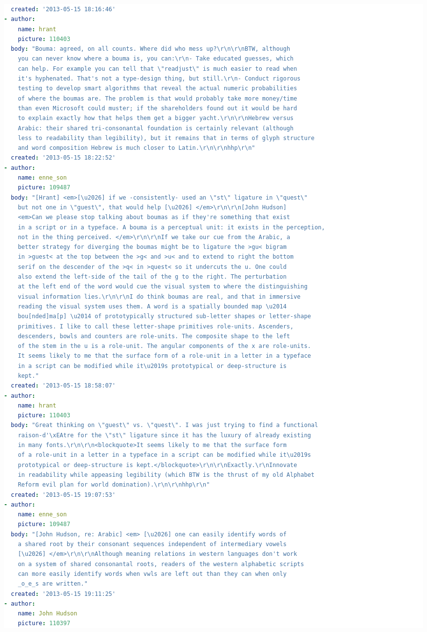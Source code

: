 ```yaml
  created: '2013-05-15 18:16:46'
- author:
    name: hrant
    picture: 110403
  body: "Bouma: agreed, on all counts. Where did who mess up?\r\n\r\nBTW, although
    you can never know where a bouma is, you can:\r\n- Take educated guesses, which
    can help. For example you can tell that \"readjust\" is much easier to read when
    it's hyphenated. That's not a type-design thing, but still.\r\n- Conduct rigorous
    testing to develop smart algorithms that reveal the actual numeric probabilities
    of where the boumas are. The problem is that would probably take more money/time
    than even Microsoft could muster; if the shareholders found out it would be hard
    to explain exactly how that helps them get a bigger yacht.\r\n\r\nHebrew versus
    Arabic: their shared tri-consonantal foundation is certainly relevant (although
    less to readability than legibility), but it remains that in terms of glyph structure
    and word composition Hebrew is much closer to Latin.\r\n\r\nhhp\r\n"
  created: '2013-05-15 18:22:52'
- author:
    name: enne_son
    picture: 109487
  body: "[Hrant] <em>[\u2026] if we -consistently- used an \"st\" ligature in \"quest\"
    but not one in \"guest\", that would help [\u2026] </em>\r\n\r\n[John Hudson]
    <em>Can we please stop talking about boumas as if they're something that exist
    in a script or in a typeface. A bouma is a perceptual unit: it exists in the perception,
    not in the thing perceived. </em>\r\n\r\nIf we take our cue from the Arabic, a
    better strategy for diverging the boumas might be to ligature the >gu< bigram
    in >guest< at the top between the >g< and >u< and to extend to right the bottom
    serif on the descender of the >q< in >quest< so it undercuts the u. One could
    also extend the left-side of the tail of the g to the right. The perturbation
    at the left end of the word would cue the visual system to where the distinguishing
    visual information lies.\r\n\r\nI do think boumas are real, and that in immersive
    reading the visual system uses them. A word is a spatially bounded map \u2014
    bou[nded]ma[p] \u2014 of prototypically structured sub-letter shapes or letter-shape
    primitives. I like to call these letter-shape primitives role-units. Ascenders,
    descenders, bowls and counters are role-units. The composite shape to the left
    of the stem in the u is a role-unit. The angular components of the x are role-units.
    It seems likely to me that the surface form of a role-unit in a letter in a typeface
    in a script can be modified while it\u2019s prototypical or deep-structure is
    kept."
  created: '2013-05-15 18:58:07'
- author:
    name: hrant
    picture: 110403
  body: "Great thinking on \"guest\" vs. \"quest\". I was just trying to find a functional
    raison-d'\xEAtre for the \"st\" ligature since it has the luxury of already existing
    in many fonts.\r\n\r\n<blockquote>It seems likely to me that the surface form
    of a role-unit in a letter in a typeface in a script can be modified while it\u2019s
    prototypical or deep-structure is kept.</blockquote>\r\n\r\nExactly.\r\nInnovate
    in readability while appeasing legibility (which BTW is the thrust of my old Alphabet
    Reform evil plan for world domination).\r\n\r\nhhp\r\n"
  created: '2013-05-15 19:07:53'
- author:
    name: enne_son
    picture: 109487
  body: "[John Hudson, re: Arabic] <em> [\u2026] one can easily identify words of
    a shared root by their consonant sequences independent of intermediary vowels
    [\u2026] </em>\r\n\r\nAlthough meaning relations in western languages don't work
    on a system of shared consonantal roots, readers of the western alphabetic scripts
    can more easily identify words when vwls are left out than they can when only
    _o_e_s are written."
  created: '2013-05-15 19:11:25'
- author:
    name: John Hudson
    picture: 110397
```